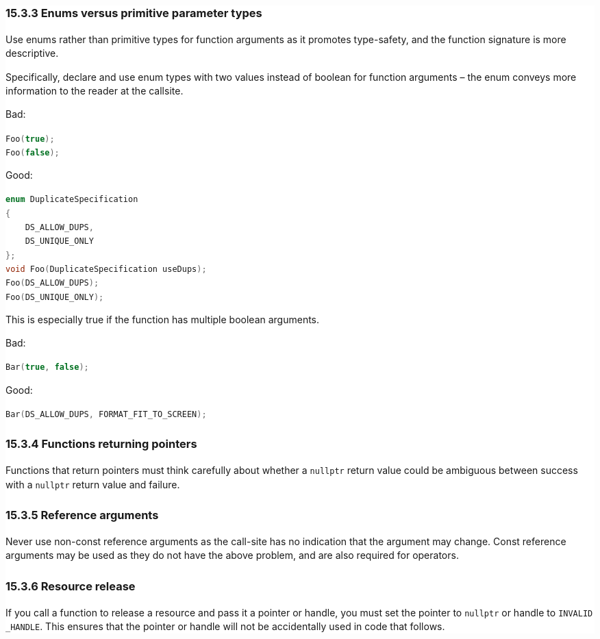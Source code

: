 ### <a name="15.3.3"/>15.3.3 Enums versus primitive parameter types

Use enums rather than primitive types for function arguments as it promotes type-safety, and the function signature is more descriptive.

Specifically, declare and use enum types with two values instead of boolean for function arguments – the enum conveys more information to the reader at the callsite.

Bad:
```c++
Foo(true);
Foo(false);
```

Good:
```c++
enum DuplicateSpecification
{
    DS_ALLOW_DUPS,
    DS_UNIQUE_ONLY 
};
void Foo(DuplicateSpecification useDups);
Foo(DS_ALLOW_DUPS);
Foo(DS_UNIQUE_ONLY);
```

This is especially true if the function has multiple boolean arguments.

Bad:
```c++
Bar(true, false);
```

Good:
```c++
Bar(DS_ALLOW_DUPS, FORMAT_FIT_TO_SCREEN);
```

### <a name="15.3.4"/>15.3.4 Functions returning pointers

Functions that return pointers must think carefully about whether a `nullptr` return value could be ambiguous between success with a `nullptr` return value and failure.

### <a name="15.3.5"/>15.3.5 Reference arguments

Never use non-const reference arguments as the call-site has no indication that the argument may change. Const reference arguments may be used as they do not have the above problem, and are also required for operators.

### <a name="15.3.6"/>15.3.6 Resource release

If you call a function to release a resource and pass it a pointer or handle, you must set the pointer to `nullptr` or handle to `INVALID_HANDLE`. This ensures that the pointer or handle will not be accidentally used in code that follows.
